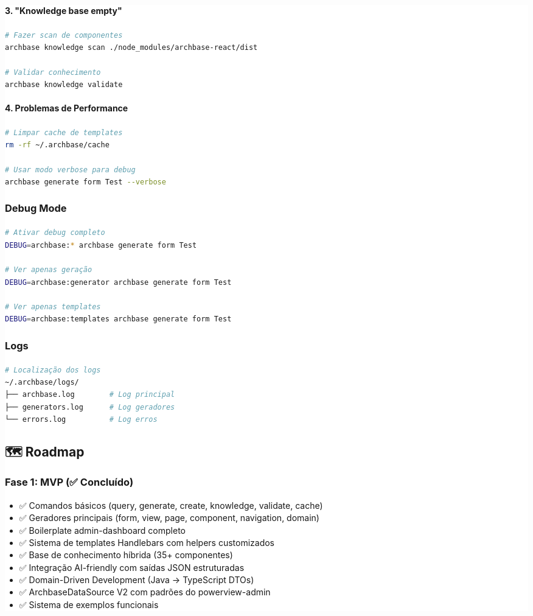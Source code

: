 #### 3. "Knowledge base empty"

```bash
# Fazer scan de componentes
archbase knowledge scan ./node_modules/archbase-react/dist

# Validar conhecimento
archbase knowledge validate
```

#### 4. Problemas de Performance

```bash
# Limpar cache de templates
rm -rf ~/.archbase/cache

# Usar modo verbose para debug
archbase generate form Test --verbose
```

### Debug Mode

```bash
# Ativar debug completo
DEBUG=archbase:* archbase generate form Test

# Ver apenas geração
DEBUG=archbase:generator archbase generate form Test

# Ver apenas templates
DEBUG=archbase:templates archbase generate form Test
```

### Logs

```bash
# Localização dos logs
~/.archbase/logs/
├── archbase.log        # Log principal
├── generators.log      # Log geradores
└── errors.log          # Log erros
```

## 🗺️ Roadmap

### Fase 1: MVP (✅ Concluído)

- ✅ Comandos básicos (query, generate, create, knowledge, validate, cache)
- ✅ Geradores principais (form, view, page, component, navigation, domain)
- ✅ Boilerplate admin-dashboard completo
- ✅ Sistema de templates Handlebars com helpers customizados
- ✅ Base de conhecimento híbrida (35+ componentes)
- ✅ Integração AI-friendly com saídas JSON estruturadas
- ✅ Domain-Driven Development (Java → TypeScript DTOs)
- ✅ ArchbaseDataSource V2 com padrões do powerview-admin
- ✅ Sistema de exemplos funcionais
